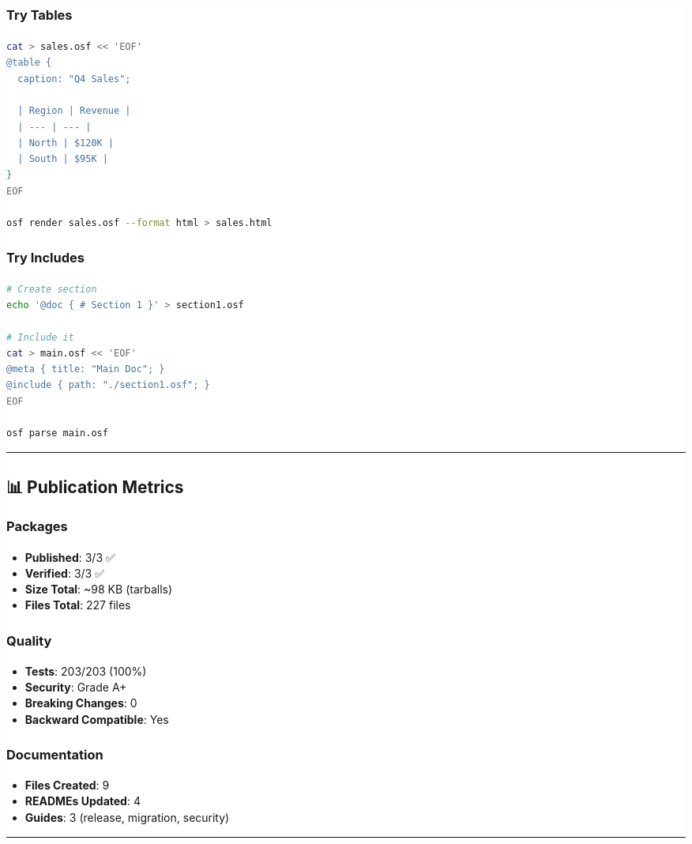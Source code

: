 ### Try Tables
```bash
cat > sales.osf << 'EOF'
@table {
  caption: "Q4 Sales";
  
  | Region | Revenue |
  | --- | --- |
  | North | $120K |
  | South | $95K |
}
EOF

osf render sales.osf --format html > sales.html
```

### Try Includes
```bash
# Create section
echo '@doc { # Section 1 }' > section1.osf

# Include it
cat > main.osf << 'EOF'
@meta { title: "Main Doc"; }
@include { path: "./section1.osf"; }
EOF

osf parse main.osf
```

---

## 📊 Publication Metrics

### Packages
- **Published**: 3/3 ✅
- **Verified**: 3/3 ✅
- **Size Total**: ~98 KB (tarballs)
- **Files Total**: 227 files

### Quality
- **Tests**: 203/203 (100%)
- **Security**: Grade A+
- **Breaking Changes**: 0
- **Backward Compatible**: Yes

### Documentation
- **Files Created**: 9
- **READMEs Updated**: 4
- **Guides**: 3 (release, migration, security)

---